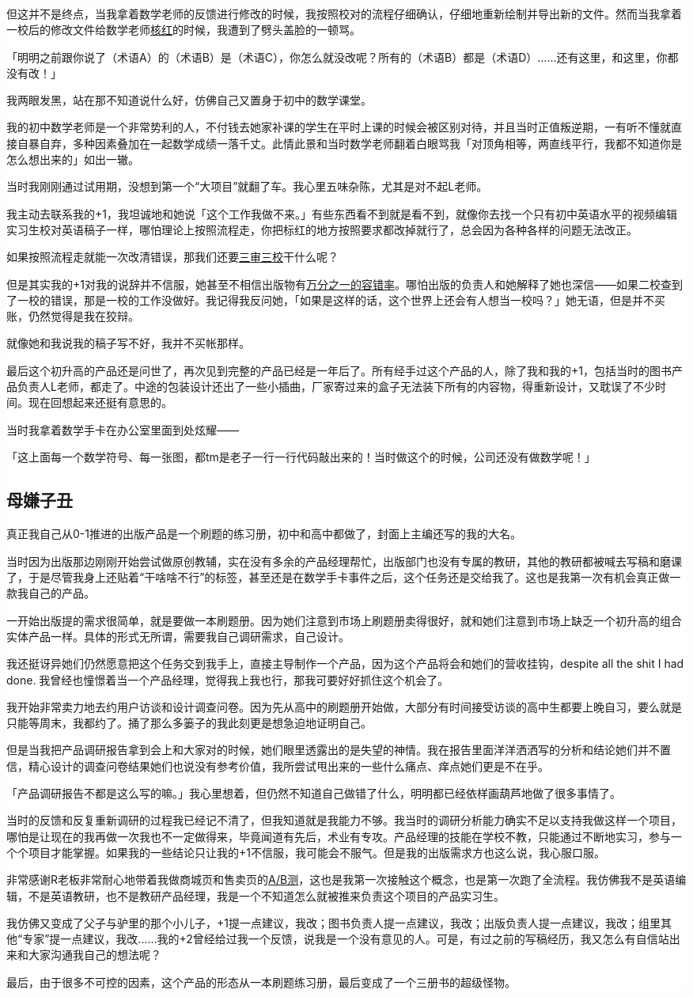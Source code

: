 但这并不是终点，当我拿着数学老师的反馈进行修改的时候，我按照校对的流程仔细确认，仔细地重新绘制并导出新的文件。然而当我拿着一校后的修改文件给数学老师[核红](https://baike.baidu.com/item/%E6%A0%B8%E7%BA%A2/7353880)的时候，我遭到了劈头盖脸的一顿骂。

「明明之前跟你说了（术语A）的（术语B）是（术语C），你怎么就没改呢？所有的（术语B）都是（术语D）……还有这里，和这里，你都没有改！」

我两眼发黑，站在那不知道说什么好，仿佛自己又置身于初中的数学课堂。

我的初中数学老师是一个非常势利的人，不付钱去她家补课的学生在平时上课的时候会被区别对待，并且当时正值叛逆期，一有听不懂就直接自暴自弃，多种因素叠加在一起数学成绩一落千丈。此情此景和当时数学老师翻着白眼骂我「对顶角相等，两直线平行，我都不知道你是怎么想出来的」如出一辙。

当时我刚刚通过试用期，没想到第一个“大项目”就翻了车。我心里五味杂陈，尤其是对不起L老师。

我主动去联系我的+1，我坦诚地和她说「这个工作我做不来。」有些东西看不到就是看不到，就像你去找一个只有初中英语水平的视频编辑实习生校对英语稿子一样，哪怕理论上按照流程走，你把标红的地方按照要求都改掉就行了，总会因为各种各样的问题无法改正。

如果按照流程走就能一次改清错误，那我们还要[三审三校](https://zhuanlan.zhihu.com/p/406183580#:~:text=%E2%80%9C%E4%B8%89%E5%AE%A1%E5%88%B6%E2%80%9D%E8%87%AA20,%E6%A0%A1%E5%AF%B9%E4%BA%BA%E5%91%98%E8%BF%9B%E8%A1%8C%E4%B8%89%E6%AC%A1%E6%A0%A1%E5%AF%B9%E3%80%82)干什么呢？

但是其实我的+1对我的说辞并不信服，她甚至不相信出版物有[万分之一的容错率](https://www.gov.cn/gongbao/content/2005/content_69258.htm)。哪怕出版的负责人和她解释了她也深信——如果二校查到了一校的错误，那是一校的工作没做好。我记得我反问她，「如果是这样的话，这个世界上还会有人想当一校吗？」她无语，但是并不买账，仍然觉得是我在狡辩。

就像她和我说我的稿子写不好，我并不买帐那样。

最后这个初升高的产品还是问世了，再次见到完整的产品已经是一年后了。所有经手过这个产品的人，除了我和我的+1，包括当时的图书产品负责人L老师，都走了。中途的包装设计还出了一些小插曲，厂家寄过来的盒子无法装下所有的内容物，得重新设计，又耽误了不少时间。现在回想起来还挺有意思的。

当时我拿着数学手卡在办公室里面到处炫耀——

「这上面每一个数学符号、每一张图，都tm是老子一行一行代码敲出来的！当时做这个的时候，公司还没有做数学呢！」


## 母嫌子丑

真正我自己从0-1推进的出版产品是一个刷题的练习册，初中和高中都做了，封面上主编还写的我的大名。

当时因为出版那边刚刚开始尝试做原创教辅，实在没有多余的产品经理帮忙，出版部门也没有专属的教研，其他的教研都被喊去写稿和磨课了，于是尽管我身上还贴着“干啥啥不行”的标签，甚至还是在数学手卡事件之后，这个任务还是交给我了。这也是我第一次有机会真正做一款我自己的产品。

一开始出版提的需求很简单，就是要做一本刷题册。因为她们注意到市场上刷题册卖得很好，就和她们注意到市场上缺乏一个初升高的组合实体产品一样。具体的形式无所谓，需要我自己调研需求，自己设计。

我还挺讶异她们仍然愿意把这个任务交到我手上，直接主导制作一个产品，因为这个产品将会和她们的营收挂钩，despite all the shit I had done. 我曾经也憧憬着当一个产品经理，觉得我上我也行，那我可要好好抓住这个机会了。

我开始非常卖力地去约用户访谈和设计调查问卷。因为先从高中的刷题册开始做，大部分有时间接受访谈的高中生都要上晚自习，要么就是只能等周末，我都约了。捅了那么多篓子的我此刻更是想急迫地证明自己。

但是当我把产品调研报告拿到会上和大家对的时候，她们眼里透露出的是失望的神情。我在报告里面洋洋洒洒写的分析和结论她们并不置信，精心设计的调查问卷结果她们也说没有参考价值，我所尝试甩出来的一些什么痛点、痒点她们更是不在乎。

「产品调研报告不都是这么写的嘛。」我心里想着，但仍然不知道自己做错了什么，明明都已经依样画葫芦地做了很多事情了。

当时的反馈和反复重新调研的过程我已经记不清了，但我知道就是我能力不够。我当时的调研分析能力确实不足以支持我做这样一个项目，哪怕是让现在的我再做一次我也不一定做得来，毕竟闻道有先后，术业有专攻。产品经理的技能在学校不教，只能通过不断地实习，参与一个个项目才能掌握。如果我的一些结论只让我的+1不信服，我可能会不服气。但是我的出版需求方也这么说，我心服口服。

非常感谢R老板非常耐心地带着我做商城页和售卖页的[A/B测](https://en.wikipedia.org/wiki/A/B_testing)，这也是我第一次接触这个概念，也是第一次跑了全流程。我仿佛我不是英语编辑，不是英语教研，也不是教研产品经理，我是一个不知道怎么就被推来负责这个项目的产品实习生。

我仿佛又变成了父子与驴里的那个小儿子，+1提一点建议，我改；图书负责人提一点建议，我改；出版负责人提一点建议，我改；组里其他“专家”提一点建议，我改……我的+2曾经给过我一个反馈，说我是一个没有意见的人。可是，有过之前的写稿经历，我又怎么有自信站出来和大家沟通我自己的想法呢？

最后，由于很多不可控的因素，这个产品的形态从一本刷题练习册，最后变成了一个三册书的超级怪物。
